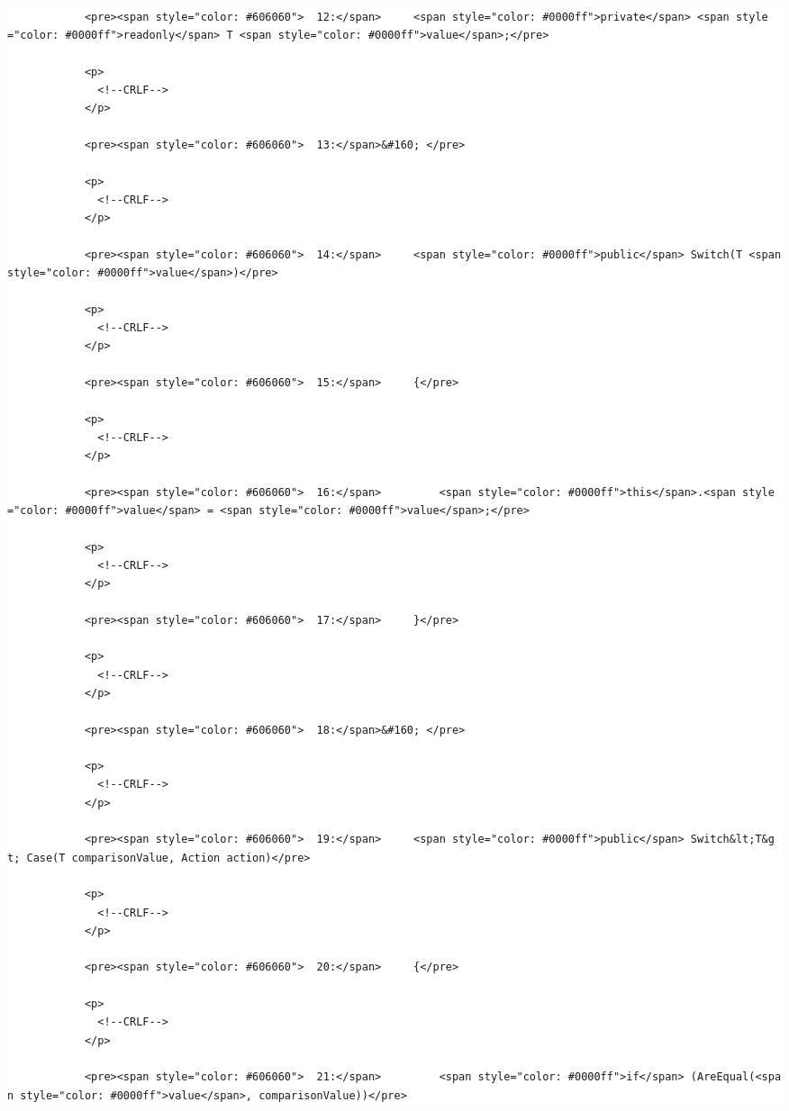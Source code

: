                 <pre><span style="color: #606060">  12:</span>     <span style="color: #0000ff">private</span> <span style="color: #0000ff">readonly</span> T <span style="color: #0000ff">value</span>;</pre>
                
                <p>
                  <!--CRLF-->
                </p>
                
                <pre><span style="color: #606060">  13:</span>&#160; </pre>
                
                <p>
                  <!--CRLF-->
                </p>
                
                <pre><span style="color: #606060">  14:</span>     <span style="color: #0000ff">public</span> Switch(T <span style="color: #0000ff">value</span>)</pre>
                
                <p>
                  <!--CRLF-->
                </p>
                
                <pre><span style="color: #606060">  15:</span>     {</pre>
                
                <p>
                  <!--CRLF-->
                </p>
                
                <pre><span style="color: #606060">  16:</span>         <span style="color: #0000ff">this</span>.<span style="color: #0000ff">value</span> = <span style="color: #0000ff">value</span>;</pre>
                
                <p>
                  <!--CRLF-->
                </p>
                
                <pre><span style="color: #606060">  17:</span>     }</pre>
                
                <p>
                  <!--CRLF-->
                </p>
                
                <pre><span style="color: #606060">  18:</span>&#160; </pre>
                
                <p>
                  <!--CRLF-->
                </p>
                
                <pre><span style="color: #606060">  19:</span>     <span style="color: #0000ff">public</span> Switch&lt;T&gt; Case(T comparisonValue, Action action)</pre>
                
                <p>
                  <!--CRLF-->
                </p>
                
                <pre><span style="color: #606060">  20:</span>     {</pre>
                
                <p>
                  <!--CRLF-->
                </p>
                
                <pre><span style="color: #606060">  21:</span>         <span style="color: #0000ff">if</span> (AreEqual(<span style="color: #0000ff">value</span>, comparisonValue))</pre>
                